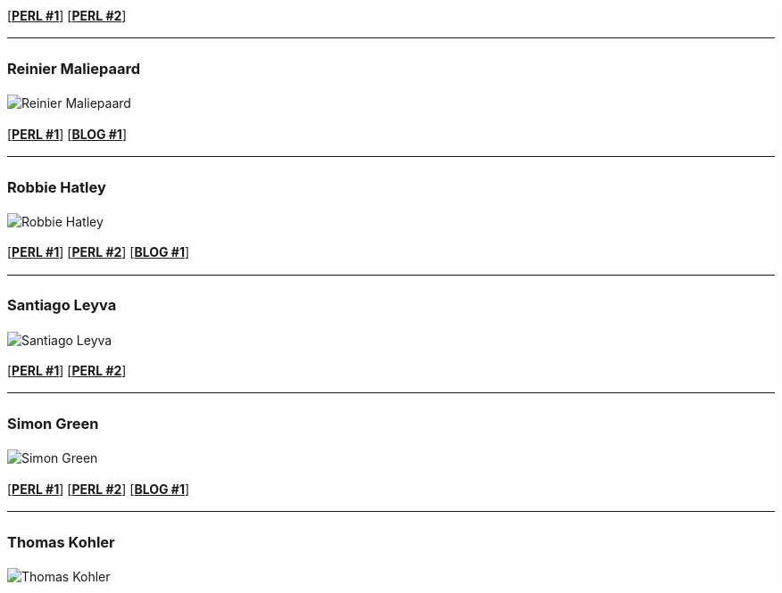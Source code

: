 [[**PERL #1**](https://github.com/manwar/perlweeklychallenge-club/blob/master/challenge-285/peter-meszaros/perl/ch-1.pl)]
[[**PERL #2**](https://github.com/manwar/perlweeklychallenge-club/blob/master/challenge-285/peter-meszaros/perl/ch-2.pl)]

***

### Reinier Maliepaard
![Reinier Maliepaard](/images/team/reinier-maliepaard.jpg)

[[**PERL #1**](https://github.com/manwar/perlweeklychallenge-club/blob/master/challenge-285/reinier-maliepaard/perl/ch-1.pl)]
[[**BLOG #1**](https://reiniermaliepaard.nl/perl/pwc/index.php?id=pwc285)]

***

### Robbie Hatley
![Robbie Hatley](/images/team/robbie-hatley.jpg)

[[**PERL #1**](https://github.com/manwar/perlweeklychallenge-club/blob/master/challenge-285/robbie-hatley/perl/ch-1.pl)]
[[**PERL #2**](https://github.com/manwar/perlweeklychallenge-club/blob/master/challenge-285/robbie-hatley/perl/ch-2.pl)]
[[**BLOG #1**](https://hatley-software.blogspot.com/2024/09/robbie-hatleys-solutions-to-weekly.html)]

***

### Santiago Leyva
![Santiago Leyva](/images/team/santiago-leyva.jpg)

[[**PERL #1**](https://github.com/manwar/perlweeklychallenge-club/blob/master/challenge-285/santiago-leyva/perl/ch-1.pl)]
[[**PERL #2**](https://github.com/manwar/perlweeklychallenge-club/blob/master/challenge-285/santiago-leyva/perl/ch-2.pl)]

***

### Simon Green
![Simon Green](/images/team/simon-green.jpg)

[[**PERL #1**](https://github.com/manwar/perlweeklychallenge-club/blob/master/challenge-285/sgreen/perl/ch-1.pl)]
[[**PERL #2**](https://github.com/manwar/perlweeklychallenge-club/blob/master/challenge-285/sgreen/perl/ch-2.pl)]
[[**BLOG #1**](https://dev.to/simongreennet/making-connections-13p8)]

***

### Thomas Kohler
![Thomas Kohler](/images/team/thomas-kohler.jpg)
